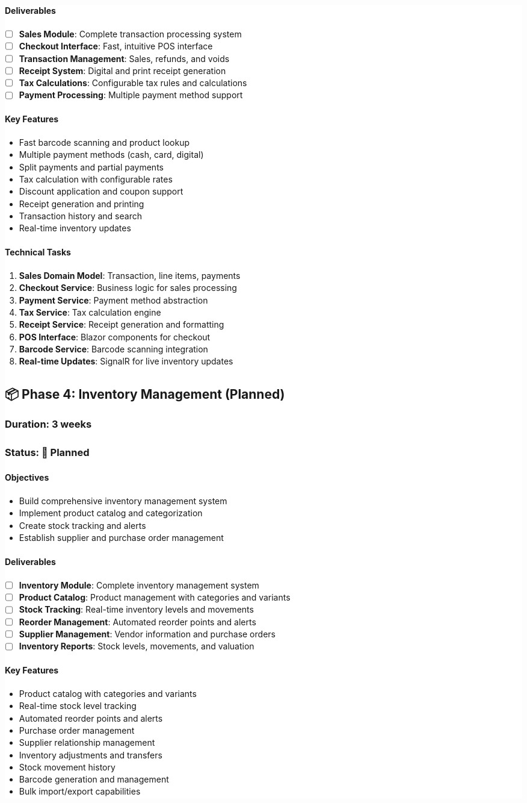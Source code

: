 #### Deliverables
- [ ] **Sales Module**: Complete transaction processing system
- [ ] **Checkout Interface**: Fast, intuitive POS interface
- [ ] **Transaction Management**: Sales, refunds, and voids
- [ ] **Receipt System**: Digital and print receipt generation
- [ ] **Tax Calculations**: Configurable tax rules and calculations
- [ ] **Payment Processing**: Multiple payment method support

#### Key Features
- Fast barcode scanning and product lookup
- Multiple payment methods (cash, card, digital)
- Split payments and partial payments
- Tax calculation with configurable rates
- Discount application and coupon support
- Receipt generation and printing
- Transaction history and search
- Real-time inventory updates

#### Technical Tasks
1. **Sales Domain Model**: Transaction, line items, payments
2. **Checkout Service**: Business logic for sales processing
3. **Payment Service**: Payment method abstraction
4. **Tax Service**: Tax calculation engine
5. **Receipt Service**: Receipt generation and formatting
6. **POS Interface**: Blazor components for checkout
7. **Barcode Service**: Barcode scanning integration
8. **Real-time Updates**: SignalR for live inventory updates

## 📦 Phase 4: Inventory Management (Planned)

### Duration: 3 weeks
### Status: 📅 Planned

#### Objectives
- Build comprehensive inventory management system
- Implement product catalog and categorization
- Create stock tracking and alerts
- Establish supplier and purchase order management

#### Deliverables
- [ ] **Inventory Module**: Complete inventory management system
- [ ] **Product Catalog**: Product management with categories and variants
- [ ] **Stock Tracking**: Real-time inventory levels and movements
- [ ] **Reorder Management**: Automated reorder points and alerts
- [ ] **Supplier Management**: Vendor information and purchase orders
- [ ] **Inventory Reports**: Stock levels, movements, and valuation

#### Key Features
- Product catalog with categories and variants
- Real-time stock level tracking
- Automated reorder points and alerts
- Purchase order management
- Supplier relationship management
- Inventory adjustments and transfers
- Stock movement history
- Barcode generation and management
- Bulk import/export capabilities
